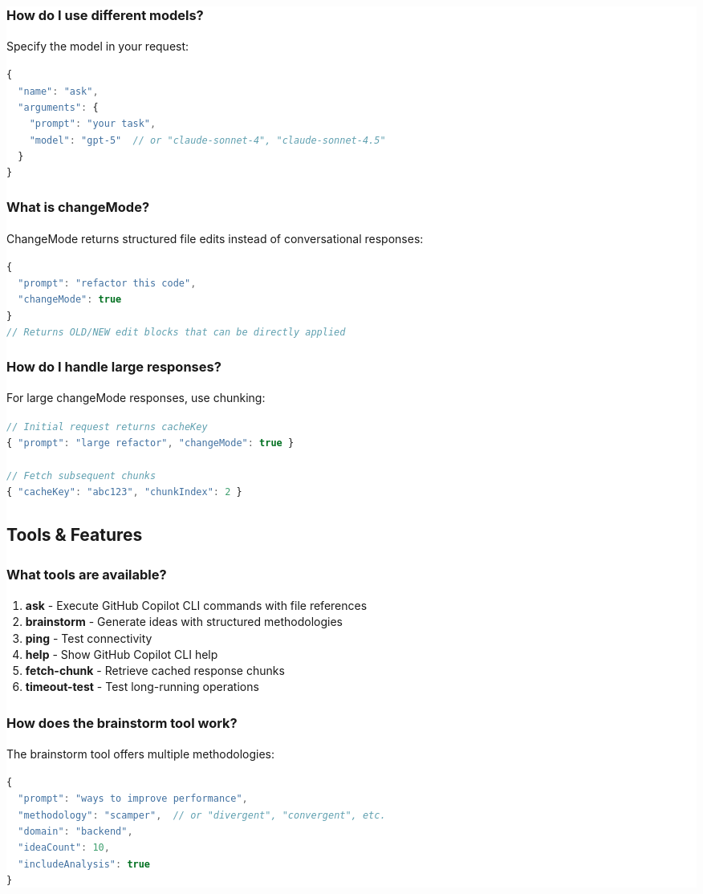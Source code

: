 ### How do I use different models?

Specify the model in your request:

```javascript
{
  "name": "ask",
  "arguments": {
    "prompt": "your task",
    "model": "gpt-5"  // or "claude-sonnet-4", "claude-sonnet-4.5"
  }
}
```

### What is changeMode?

ChangeMode returns structured file edits instead of conversational responses:

```javascript
{
  "prompt": "refactor this code",
  "changeMode": true
}
// Returns OLD/NEW edit blocks that can be directly applied
```

### How do I handle large responses?

For large changeMode responses, use chunking:

```javascript
// Initial request returns cacheKey
{ "prompt": "large refactor", "changeMode": true }

// Fetch subsequent chunks
{ "cacheKey": "abc123", "chunkIndex": 2 }
```

## Tools & Features

### What tools are available?

1. **ask** - Execute GitHub Copilot CLI commands with file references
2. **brainstorm** - Generate ideas with structured methodologies
3. **ping** - Test connectivity
4. **help** - Show GitHub Copilot CLI help
5. **fetch-chunk** - Retrieve cached response chunks
6. **timeout-test** - Test long-running operations

### How does the brainstorm tool work?

The brainstorm tool offers multiple methodologies:

```javascript
{
  "prompt": "ways to improve performance",
  "methodology": "scamper",  // or "divergent", "convergent", etc.
  "domain": "backend",
  "ideaCount": 10,
  "includeAnalysis": true
}
```

